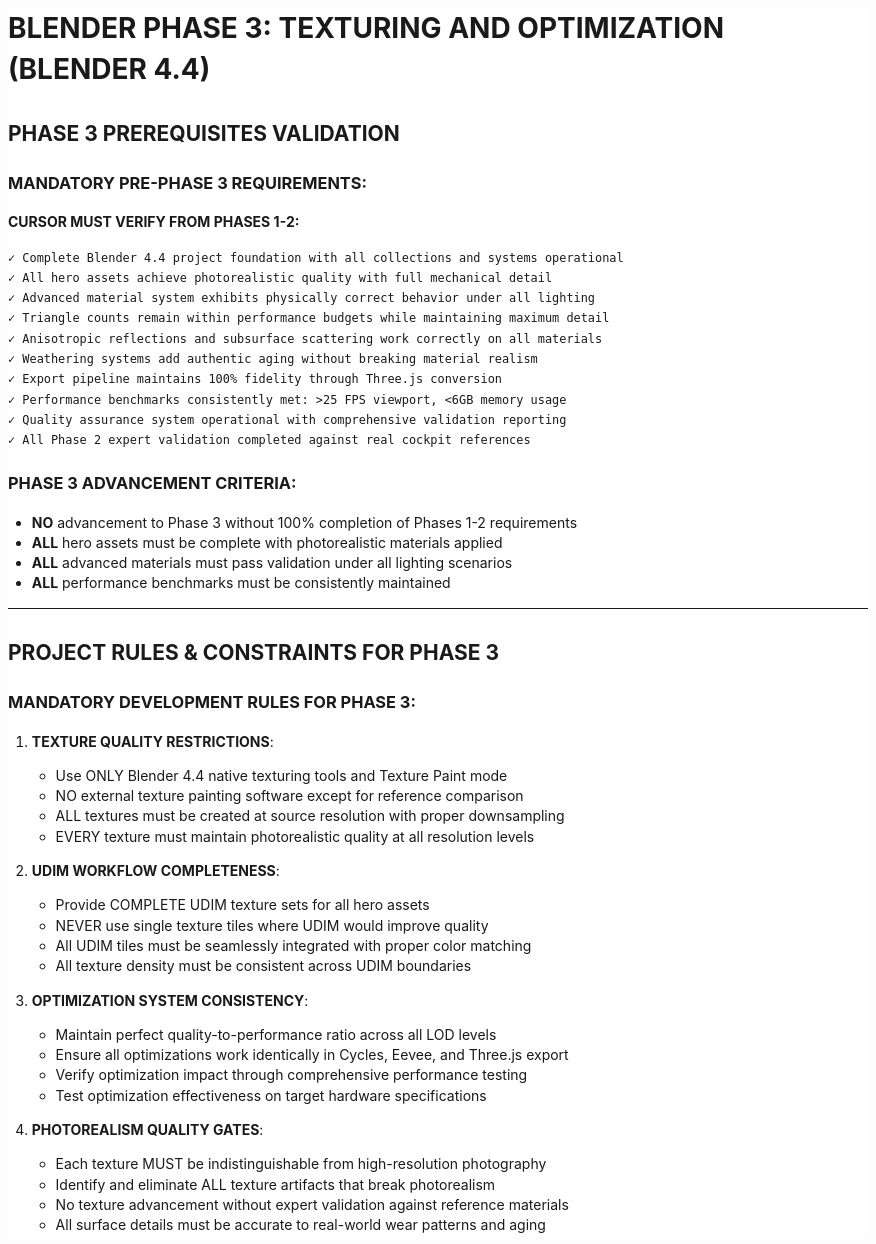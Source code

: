 # BLENDER PHASE 3: TEXTURING AND OPTIMIZATION (BLENDER 4.4)

## PHASE 3 PREREQUISITES VALIDATION

### MANDATORY PRE-PHASE 3 REQUIREMENTS:
**CURSOR MUST VERIFY FROM PHASES 1-2:**
```
✓ Complete Blender 4.4 project foundation with all collections and systems operational
✓ All hero assets achieve photorealistic quality with full mechanical detail
✓ Advanced material system exhibits physically correct behavior under all lighting
✓ Triangle counts remain within performance budgets while maintaining maximum detail
✓ Anisotropic reflections and subsurface scattering work correctly on all materials
✓ Weathering systems add authentic aging without breaking material realism
✓ Export pipeline maintains 100% fidelity through Three.js conversion
✓ Performance benchmarks consistently met: >25 FPS viewport, <6GB memory usage
✓ Quality assurance system operational with comprehensive validation reporting
✓ All Phase 2 expert validation completed against real cockpit references
```

### PHASE 3 ADVANCEMENT CRITERIA:
- **NO** advancement to Phase 3 without 100% completion of Phases 1-2 requirements
- **ALL** hero assets must be complete with photorealistic materials applied
- **ALL** advanced materials must pass validation under all lighting scenarios
- **ALL** performance benchmarks must be consistently maintained

---

## PROJECT RULES & CONSTRAINTS FOR PHASE 3

### MANDATORY DEVELOPMENT RULES FOR PHASE 3:

1. **TEXTURE QUALITY RESTRICTIONS**: 
   - Use ONLY Blender 4.4 native texturing tools and Texture Paint mode
   - NO external texture painting software except for reference comparison
   - ALL textures must be created at source resolution with proper downsampling
   - EVERY texture must maintain photorealistic quality at all resolution levels

2. **UDIM WORKFLOW COMPLETENESS**: 
   - Provide COMPLETE UDIM texture sets for all hero assets
   - NEVER use single texture tiles where UDIM would improve quality
   - All UDIM tiles must be seamlessly integrated with proper color matching
   - All texture density must be consistent across UDIM boundaries

3. **OPTIMIZATION SYSTEM CONSISTENCY**: 
   - Maintain perfect quality-to-performance ratio across all LOD levels
   - Ensure all optimizations work identically in Cycles, Eevee, and Three.js export
   - Verify optimization impact through comprehensive performance testing
   - Test optimization effectiveness on target hardware specifications

4. **PHOTOREALISM QUALITY GATES**: 
   - Each texture MUST be indistinguishable from high-resolution photography
   - Identify and eliminate ALL texture artifacts that break photorealism
   - No texture advancement without expert validation against reference materials
   - All surface details must be accurate to real-world wear patterns and aging
